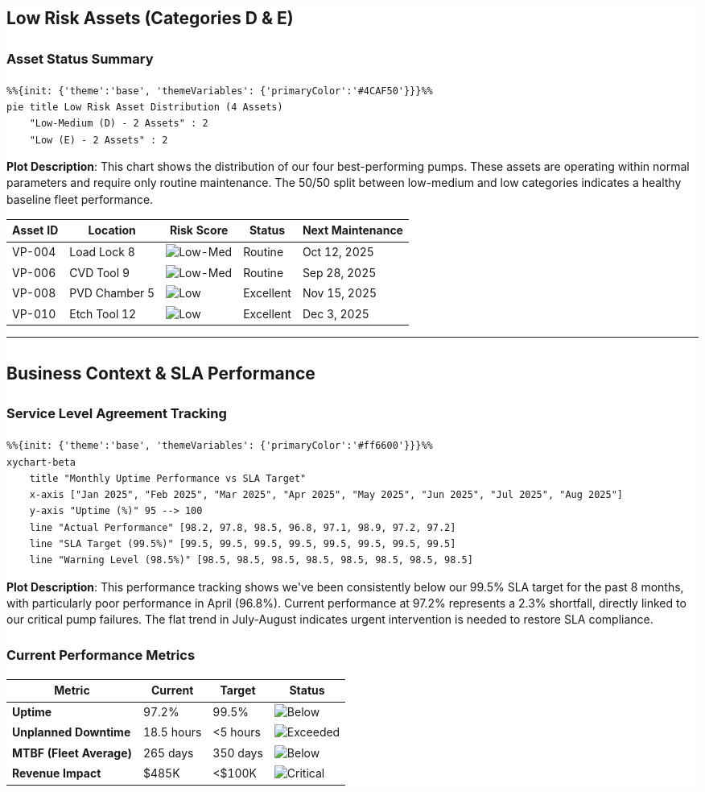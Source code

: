 
## Low Risk Assets (Categories D & E)

### Asset Status Summary

```mermaid
%%{init: {'theme':'base', 'themeVariables': {'primaryColor':'#4CAF50'}}}%%
pie title Low Risk Asset Distribution (4 Assets)
    "Low-Medium (D) - 2 Assets" : 2
    "Low (E) - 2 Assets" : 2
```

**Plot Description**: This chart shows the distribution of our four best-performing pumps. These assets are operating within normal parameters and require only routine maintenance. The 50/50 split between low-medium and low categories indicates a healthy baseline fleet performance.

| Asset ID | Location | Risk Score | Status | Next Maintenance |
|----------|----------|------------|--------|------------------|
| VP-004 | Load Lock 8 | ![Low-Med](https://img.shields.io/badge/15%25-lightgreen) | Routine | Oct 12, 2025 |
| VP-006 | CVD Tool 9 | ![Low-Med](https://img.shields.io/badge/22%25-lightgreen) | Routine | Sep 28, 2025 |
| VP-008 | PVD Chamber 5 | ![Low](https://img.shields.io/badge/8%25-green) | Excellent | Nov 15, 2025 |
| VP-010 | Etch Tool 12 | ![Low](https://img.shields.io/badge/6%25-green) | Excellent | Dec 3, 2025 |

---

## Business Context & SLA Performance

### Service Level Agreement Tracking

```mermaid
%%{init: {'theme':'base', 'themeVariables': {'primaryColor':'#ff6600'}}}%%
xychart-beta
    title "Monthly Uptime Performance vs SLA Target"
    x-axis ["Jan 2025", "Feb 2025", "Mar 2025", "Apr 2025", "May 2025", "Jun 2025", "Jul 2025", "Aug 2025"]
    y-axis "Uptime (%)" 95 --> 100
    line "Actual Performance" [98.2, 97.8, 98.5, 96.8, 97.1, 98.9, 97.2, 97.2]
    line "SLA Target (99.5%)" [99.5, 99.5, 99.5, 99.5, 99.5, 99.5, 99.5, 99.5]
    line "Warning Level (98.5%)" [98.5, 98.5, 98.5, 98.5, 98.5, 98.5, 98.5, 98.5]
```

**Plot Description**: This performance tracking shows we've been consistently below our 99.5% SLA target for the past 8 months, with particularly poor performance in April (96.8%). Current performance at 97.2% represents a 2.3% shortfall, directly linked to our critical pump failures. The flat trend in July-August indicates urgent intervention is needed to restore SLA compliance.

### Current Performance Metrics
| Metric | Current | Target | Status |
|--------|---------|--------|--------|
| **Uptime** | 97.2% | 99.5% | ![Below](https://img.shields.io/badge/2.3%25_below-red) |
| **Unplanned Downtime** | 18.5 hours | <5 hours | ![Exceeded](https://img.shields.io/badge/270%25_over-red) |
| **MTBF (Fleet Average)** | 265 days | 350 days | ![Below](https://img.shields.io/badge/24%25_below-orange) |
| **Revenue Impact** | $485K | <$100K | ![Critical](https://img.shields.io/badge/385%25_over-red) |

